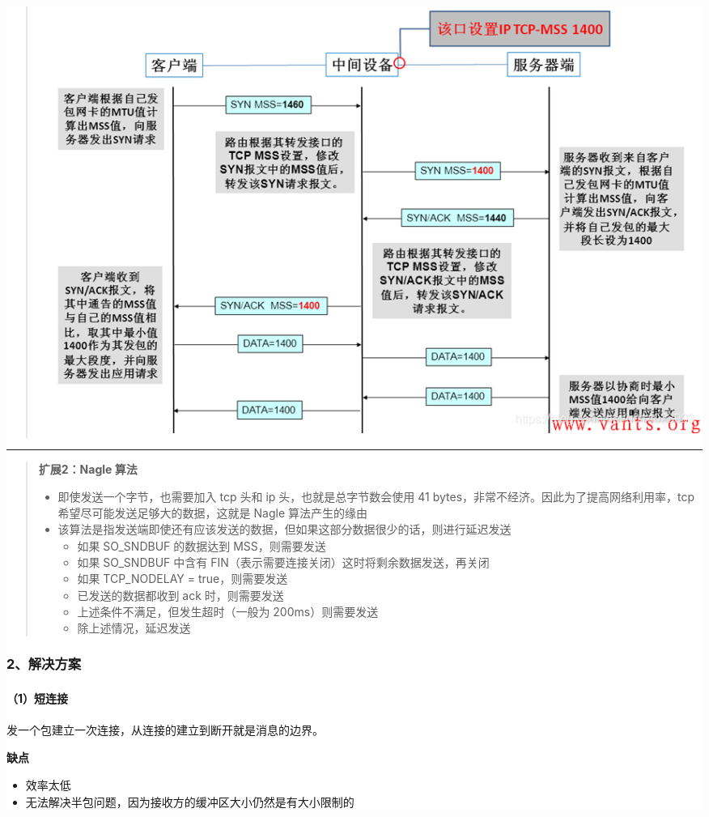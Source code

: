 > ![](/image/jvm/jvm118.jpg)

------

> **扩展2：Nagle 算法**
>
> - 即使发送一个字节，也需要加入 tcp 头和 ip 头，也就是总字节数会使用 41 bytes，非常不经济。因此为了提高网络利用率，tcp 希望尽可能发送足够大的数据，这就是 Nagle 算法产生的缘由
> - 该算法是指发送端即使还有应该发送的数据，但如果这部分数据很少的话，则进行延迟发送
>     - 如果 SO_SNDBUF 的数据达到 MSS，则需要发送
>     - 如果 SO_SNDBUF 中含有 FIN（表示需要连接关闭）这时将剩余数据发送，再关闭
>     - 如果 TCP_NODELAY = true，则需要发送
>     - 已发送的数据都收到 ack 时，则需要发送
>     - 上述条件不满足，但发生超时（一般为 200ms）则需要发送
>     - 除上述情况，延迟发送

### 2、解决方案

#### （1）短连接

发一个包建立一次连接，从连接的建立到断开就是消息的边界。

**缺点**

- 效率太低
- 无法解决半包问题，因为接收方的缓冲区大小仍然是有大小限制的
